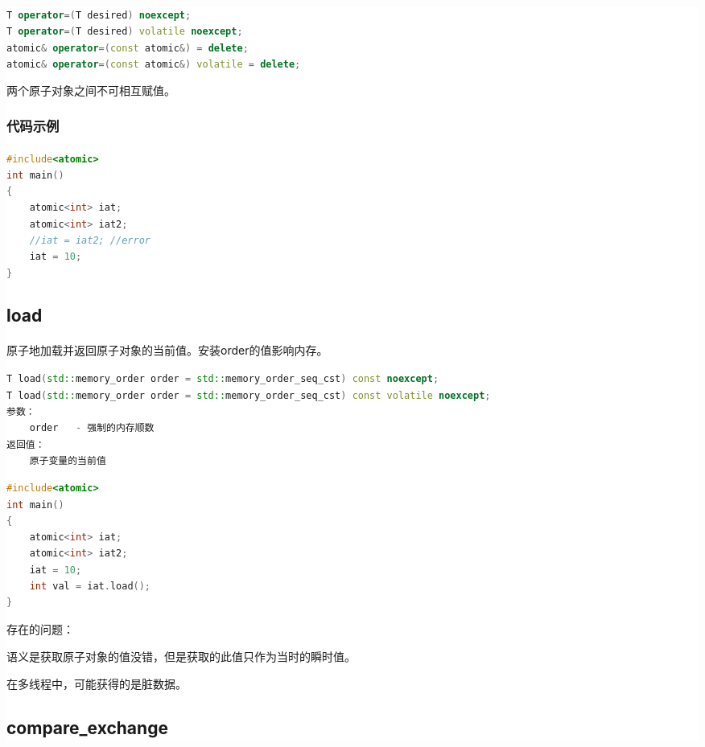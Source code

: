 ```cpp
T operator=(T desired) noexcept;
T operator=(T desired) volatile noexcept;
atomic& operator=(const atomic&) = delete;
atomic& operator=(const atomic&) volatile = delete;
```

两个原子对象之间不可相互赋值。

### 代码示例

```cpp
#include<atomic>
int main()
{
    atomic<int> iat;
    atomic<int> iat2;
    //iat = iat2; //error
    iat = 10;
}
```

## load

原子地加载并返回原子对象的当前值。安装order的值影响内存。

```cpp
T load(std::memory_order order = std::memory_order_seq_cst) const noexcept;
T load(std::memory_order order = std::memory_order_seq_cst) const volatile noexcept;
参数：
    order	- 强制的内存顺数
返回值：
    原子变量的当前值
```



```cpp
#include<atomic>
int main()
{
    atomic<int> iat;
    atomic<int> iat2;
    iat = 10;
    int val = iat.load();
}
```

存在的问题：

语义是获取原子对象的值没错，但是获取的此值只作为当时的瞬时值。

在多线程中，可能获得的是脏数据。

## compare_exchange
